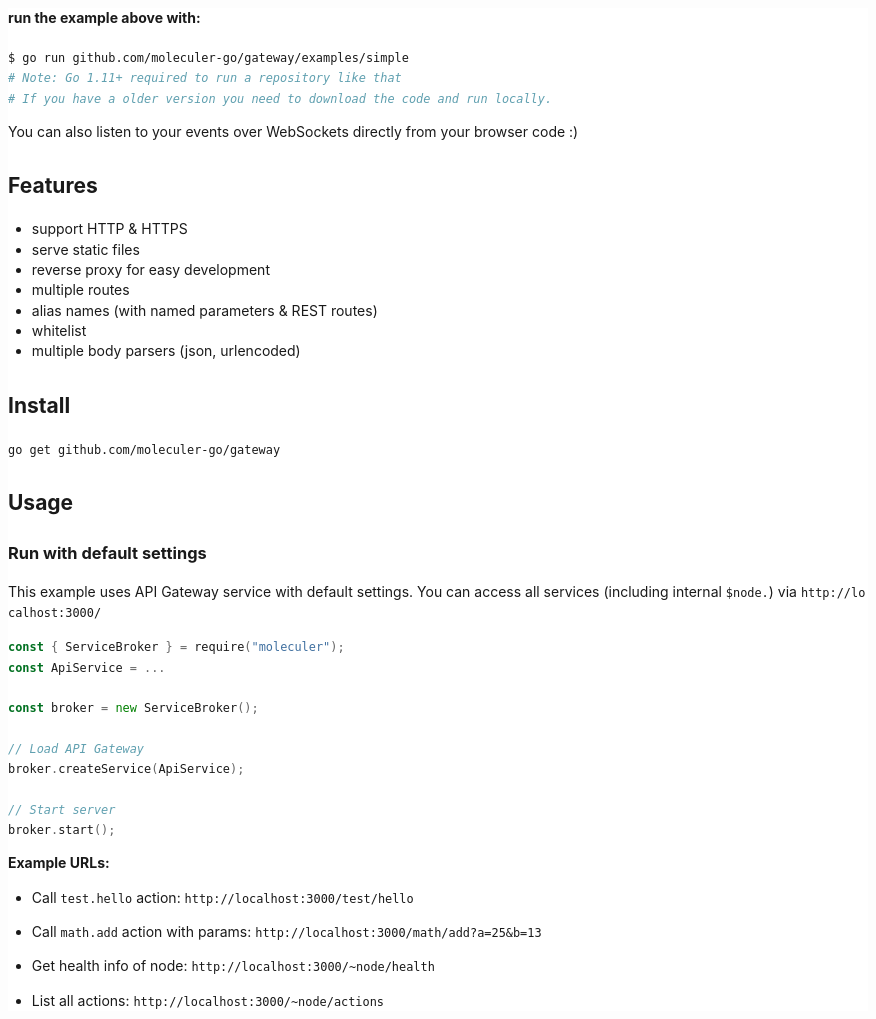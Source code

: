 #### run the example above with:

```bash
$ go run github.com/moleculer-go/gateway/examples/simple
# Note: Go 1.11+ required to run a repository like that
# If you have a older version you need to download the code and run locally.
```

You can also listen to your events over WebSockets directly from your browser code :)

## Features

-   support HTTP & HTTPS
-   serve static files
-   reverse proxy for easy development
-   multiple routes
-   alias names (with named parameters & REST routes)
-   whitelist
-   multiple body parsers (json, urlencoded)

## Install

```bash
go get github.com/moleculer-go/gateway
```

## Usage

### Run with default settings

This example uses API Gateway service with default settings.
You can access all services (including internal `$node.`) via `http://localhost:3000/`

```go
const { ServiceBroker } = require("moleculer");
const ApiService = ...

const broker = new ServiceBroker();

// Load API Gateway
broker.createService(ApiService);

// Start server
broker.start();
```

**Example URLs:**

-   Call `test.hello` action: `http://localhost:3000/test/hello`
-   Call `math.add` action with params: `http://localhost:3000/math/add?a=25&b=13`

-   Get health info of node: `http://localhost:3000/~node/health`
-   List all actions: `http://localhost:3000/~node/actions`
